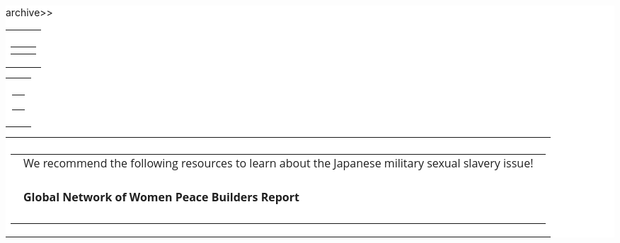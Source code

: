 archive&gt;&gt;</a></span></span></td></tr></tbody></table><div></div><div></div><div></div></td></tr></tbody></table><table border="0" cellpadding="0" cellspacing="0" width="100%" class="mcnTextBlock" style="min-width: 100%;border-collapse: collapse;mso-table-lspace: 0pt;mso-table-rspace: 0pt;-ms-text-size-adjust: 100%;-webkit-text-size-adjust: 100%;"><tbody class="mcnTextBlockOuter"><tr><td valign="top" class="mcnTextBlockInner" style="padding-top: 9px;mso-line-height-rule: exactly;-ms-text-size-adjust: 100%;-webkit-text-size-adjust: 100%;"><table align="left" border="0" cellpadding="0" cellspacing="0" style="max-width: 100%;min-width: 100%;border-collapse: collapse;mso-table-lspace: 0pt;mso-table-rspace: 0pt;-ms-text-size-adjust: 100%;-webkit-text-size-adjust: 100%;" width="100%" class="mcnTextContentContainer"><tbody><tr><td valign="top" class="mcnTextContent" style="padding: 0px 18px 9px;font-family: &quot;Open Sans&quot;, &quot;Helvetica Neue&quot;, Helvetica, Arial, sans-serif;font-size: 16px;mso-line-height-rule: exactly;-ms-text-size-adjust: 100%;-webkit-text-size-adjust: 100%;word-break: break-word;color: #202020;line-height: 150%;text-align: left;"></td></tr></tbody></table></td></tr></tbody></table><table border="0" cellpadding="0" cellspacing="0" width="100%" class="mcnImageBlock" style="min-width: 100%;border-collapse: collapse;mso-table-lspace: 0pt;mso-table-rspace: 0pt;-ms-text-size-adjust: 100%;-webkit-text-size-adjust: 100%;"><tbody class="mcnImageBlockOuter"><tr><td valign="top" style="padding: 9px;mso-line-height-rule: exactly;-ms-text-size-adjust: 100%;-webkit-text-size-adjust: 100%;" class="mcnImageBlockInner"><table align="left" width="100%" border="0" cellpadding="0" cellspacing="0" class="mcnImageContentContainer" style="min-width: 100%;border-collapse: collapse;mso-table-lspace: 0pt;mso-table-rspace: 0pt;-ms-text-size-adjust: 100%;-webkit-text-size-adjust: 100%;"><tbody><tr><td class="mcnImageContent" valign="top" style="padding-right: 9px;padding-left: 9px;padding-top: 0;padding-bottom: 0;text-align: center;mso-line-height-rule: exactly;-ms-text-size-adjust: 100%;-webkit-text-size-adjust: 100%;"><img align="center" alt="" src="https://mcusercontent.com/43154fe6605a2d61a81f84c0f/images/4aba49c2-3487-4dac-a9a5-b874fd957d30.png" width="564" style="max-width: 2000px;padding-bottom: 0;display: inline !important;vertical-align: bottom;border: 0;height: auto;outline: none;text-decoration: none;-ms-interpolation-mode: bicubic;" class="mcnImage"></td></tr></tbody></table></td></tr></tbody></table><table border="0" cellpadding="0" cellspacing="0" width="100%" class="mcnTextBlock" style="min-width: 100%;border-collapse: collapse;mso-table-lspace: 0pt;mso-table-rspace: 0pt;-ms-text-size-adjust: 100%;-webkit-text-size-adjust: 100%;"><tbody class="mcnTextBlockOuter"><tr><td valign="top" class="mcnTextBlockInner" style="padding-top: 9px;mso-line-height-rule: exactly;-ms-text-size-adjust: 100%;-webkit-text-size-adjust: 100%;"><table align="left" border="0" cellpadding="0" cellspacing="0" style="max-width: 100%;min-width: 100%;border-collapse: collapse;mso-table-lspace: 0pt;mso-table-rspace: 0pt;-ms-text-size-adjust: 100%;-webkit-text-size-adjust: 100%;" width="100%" class="mcnTextContentContainer"><tbody><tr><td valign="top" class="mcnTextContent" style="padding: 0px 18px 9px;font-family: &quot;Open Sans&quot;, &quot;Helvetica Neue&quot;, Helvetica, Arial, sans-serif;font-size: 16px;mso-line-height-rule: exactly;-ms-text-size-adjust: 100%;-webkit-text-size-adjust: 100%;word-break: break-word;color: #202020;line-height: 150%;text-align: left;"><span style="font-size:16px"><span style="font-family:open sans,helvetica neue,helvetica,arial,sans-serif">We recommend the following resources to learn about the Japanese military sexual slavery issue!</span></span><br><br><strong>Global Network of Women Peace Builders Report